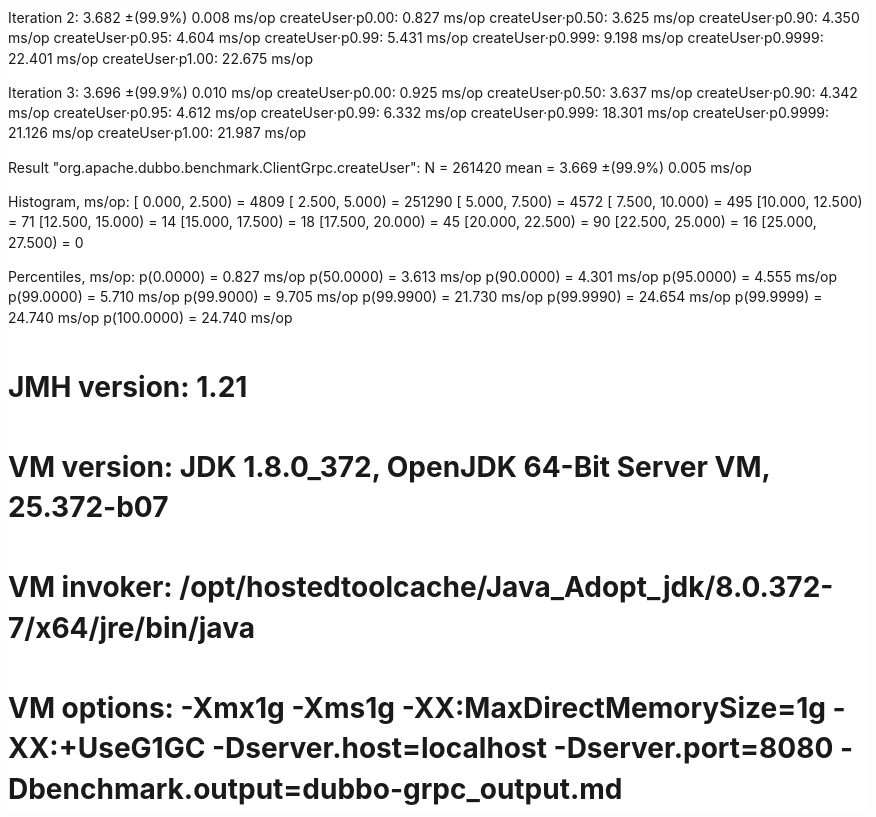 Iteration   2: 3.682 ±(99.9%) 0.008 ms/op
                 createUser·p0.00:   0.827 ms/op
                 createUser·p0.50:   3.625 ms/op
                 createUser·p0.90:   4.350 ms/op
                 createUser·p0.95:   4.604 ms/op
                 createUser·p0.99:   5.431 ms/op
                 createUser·p0.999:  9.198 ms/op
                 createUser·p0.9999: 22.401 ms/op
                 createUser·p1.00:   22.675 ms/op

Iteration   3: 3.696 ±(99.9%) 0.010 ms/op
                 createUser·p0.00:   0.925 ms/op
                 createUser·p0.50:   3.637 ms/op
                 createUser·p0.90:   4.342 ms/op
                 createUser·p0.95:   4.612 ms/op
                 createUser·p0.99:   6.332 ms/op
                 createUser·p0.999:  18.301 ms/op
                 createUser·p0.9999: 21.126 ms/op
                 createUser·p1.00:   21.987 ms/op



Result "org.apache.dubbo.benchmark.ClientGrpc.createUser":
  N = 261420
  mean =      3.669 ±(99.9%) 0.005 ms/op

  Histogram, ms/op:
    [ 0.000,  2.500) = 4809 
    [ 2.500,  5.000) = 251290 
    [ 5.000,  7.500) = 4572 
    [ 7.500, 10.000) = 495 
    [10.000, 12.500) = 71 
    [12.500, 15.000) = 14 
    [15.000, 17.500) = 18 
    [17.500, 20.000) = 45 
    [20.000, 22.500) = 90 
    [22.500, 25.000) = 16 
    [25.000, 27.500) = 0 

  Percentiles, ms/op:
      p(0.0000) =      0.827 ms/op
     p(50.0000) =      3.613 ms/op
     p(90.0000) =      4.301 ms/op
     p(95.0000) =      4.555 ms/op
     p(99.0000) =      5.710 ms/op
     p(99.9000) =      9.705 ms/op
     p(99.9900) =     21.730 ms/op
     p(99.9990) =     24.654 ms/op
     p(99.9999) =     24.740 ms/op
    p(100.0000) =     24.740 ms/op


# JMH version: 1.21
# VM version: JDK 1.8.0_372, OpenJDK 64-Bit Server VM, 25.372-b07
# VM invoker: /opt/hostedtoolcache/Java_Adopt_jdk/8.0.372-7/x64/jre/bin/java
# VM options: -Xmx1g -Xms1g -XX:MaxDirectMemorySize=1g -XX:+UseG1GC -Dserver.host=localhost -Dserver.port=8080 -Dbenchmark.output=dubbo-grpc_output.md